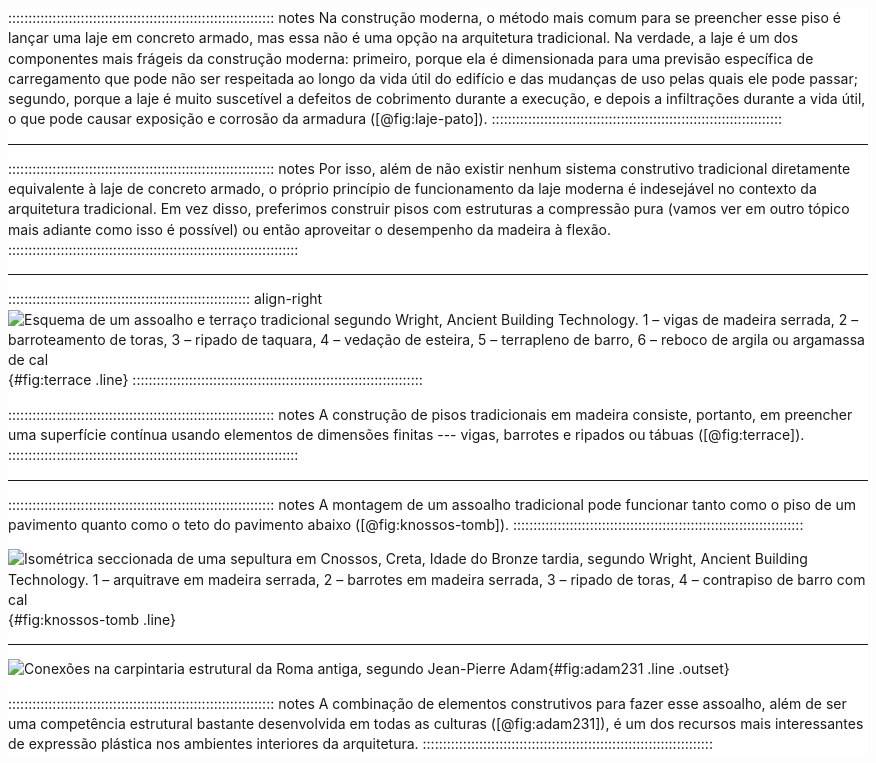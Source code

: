 [Artam Engenharia, 2010]: https://www.artam.com.br/patologia-em-concreto-armado-recuperacao-estrutural/patologia-em-estrutura-concreto-armado-2/

:::::::::::::::::::::::::::::::::::::::::::::::::::::::::::::::::: notes
Na construção moderna, o método mais comum para se preencher esse piso é
lançar uma laje em concreto armado, mas essa não é uma opção na
arquitetura tradicional. Na verdade, a laje é um dos componentes mais
frágeis da construção moderna: primeiro, porque ela é dimensionada para
uma previsão específica de carregamento que pode não ser respeitada ao
longo da vida útil do edifício e das mudanças de uso pelas quais ele
pode passar; segundo, porque a laje é muito suscetível a defeitos de
cobrimento durante a execução, e depois a infiltrações durante a vida
útil, o que pode causar exposição e corrosão da armadura
([@fig:laje-pato]).
::::::::::::::::::::::::::::::::::::::::::::::::::::::::::::::::::::::::

------

:::::::::::::::::::::::::::::::::::::::::::::::::::::::::::::::::: notes
Por isso, além de não existir nenhum sistema construtivo tradicional
diretamente equivalente à laje de concreto armado, o próprio princípio
de funcionamento da laje moderna é indesejável no contexto da
arquitetura tradicional. Em vez disso, preferimos construir pisos com
estruturas a compressão pura (vamos ver em outro tópico mais adiante
como isso é possível) ou então aproveitar o desempenho da madeira à
flexão.
::::::::::::::::::::::::::::::::::::::::::::::::::::::::::::::::::::::::

------

:::::::::::::::::::::::::::::::::::::::::::::::::::::::::::: align-right
![Esquema de um assoalho e terraço tradicional segundo Wright, *Ancient Building Technology*. 1 – vigas de madeira serrada, 2 – barroteamento de toras, 3 – ripado de taquara, 4 – vedação de esteira, 5 – terrapleno de barro, 6 – reboco de argila ou argamassa de cal](https://hcommons.org/app/uploads/sites/1002372/2022/06/wright-ancient_building_technology_3-2000-0127.png){#fig:terrace .line}
::::::::::::::::::::::::::::::::::::::::::::::::::::::::::::::::::::::::

:::::::::::::::::::::::::::::::::::::::::::::::::::::::::::::::::: notes
A construção de pisos tradicionais em madeira consiste, portanto, em
preencher uma superfície contínua usando elementos de dimensões finitas
--- vigas, barrotes e ripados ou tábuas ([@fig:terrace]).
::::::::::::::::::::::::::::::::::::::::::::::::::::::::::::::::::::::::

------

:::::::::::::::::::::::::::::::::::::::::::::::::::::::::::::::::: notes
A montagem de um assoalho tradicional pode
funcionar tanto como o piso de um pavimento quanto como o teto do
pavimento abaixo ([@fig:knossos-tomb]).
::::::::::::::::::::::::::::::::::::::::::::::::::::::::::::::::::::::::

![Isométrica seccionada de uma sepultura em Cnossos, Creta, Idade do Bronze tardia, segundo Wright, *Ancient Building Technology*. 1 – arquitrave em madeira serrada, 2 – barrotes em madeira serrada, 3 – ripado de toras, 4 – contrapiso de barro com cal](https://hcommons.org/app/uploads/sites/1002372/2022/06/wright-ancient_building_technology_3-2000-0131.png){#fig:knossos-tomb .line}

------

![Conexões na carpintaria estrutural da Roma antiga, segundo Jean-Pierre Adam](https://hcommons.org/app/uploads/sites/1002372/2022/06/adam-arte_di_costruire_presso_i_romani-1990-231.png){#fig:adam231 .line .outset}

:::::::::::::::::::::::::::::::::::::::::::::::::::::::::::::::::: notes
A combinação de elementos construtivos para fazer esse
assoalho, além de ser uma competência estrutural bastante desenvolvida
em todas as culturas ([@fig:adam231]), é um dos recursos mais interessantes de expressão
plástica nos ambientes interiores da arquitetura.
::::::::::::::::::::::::::::::::::::::::::::::::::::::::::::::::::::::::


[*Manual de arquitetura kamayurá*, 2019]: https://www.archdaily.com.br/br/923178/manual-de-arquitetura-kamayura
[Çağatay Erciyes, 2017]: https://www.youtube.com/watch?embed=no&v=lnUGg4IDhxw
[Ise Jingū]: https://www.isejingu.or.jp/en/about/index.html
[Anton Grain]: https://www.antongrain.com/
[Blanco Teko, 2011]: https://www.flickr.com/photos/blanco-teko/5537979203/
[R. Mashhadi, 2007]: https://commons.wikimedia.org/wiki/File:Bull_capital_Apadana_(6).jpg
[Science Channel, 2016]: https://www.youtube.com/watch?embed=no&v=uG37gQSvrf4&t=88s
[Retrato oficial da Academia de Arquitetura da França]: https://conservation.academie-architecture.fr/objet/535
[Chipiez, 1876]: https://archive.org/details/histoirecritique00chip/
[Olaf Tausch, 2016]: https://commons.wikimedia.org/wiki/File:Knossos_Westbastion_01.jpg
[Vila Domini, 2003]: https://www.researchgate.net/publication/225918481_The_Diminution_of_the_Classical_Column_Visual_Sensibility_in_Antiquity_and_the_Renaissance
[Choisy, 1899]: https://commons.wikimedia.org/wiki/Category:Histoire_de_l'architecture\,\_by_Auguste_Choisy_(1899)
[Josef Durm, 1910]: https://commons.wikimedia.org/wiki/Category:Handbuch_der_Architektur_(1892)